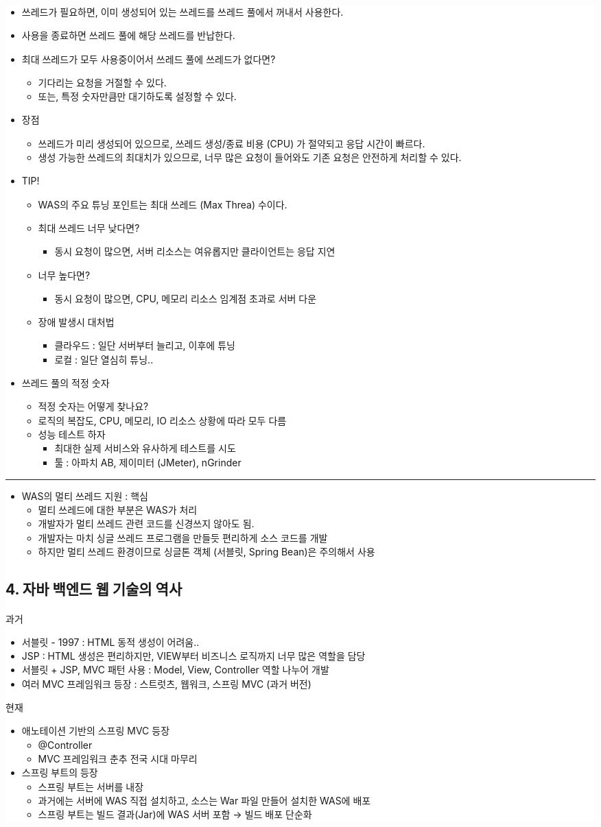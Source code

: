   - 쓰레드가 필요하면, 이미 생성되어 있는 쓰레드를 쓰레드 풀에서 꺼내서 사용한다.
  - 사용을 종료하면 쓰레드 풀에 해당 쓰레드를 반납한다.
  - 최대 쓰레드가 모두 사용중이어서 쓰레드 풀에 쓰레드가 없다면?
    - 기다리는 요청을 거절할 수 있다.
    - 또는, 특정 숫자만큼만 대기하도록 설정할 수 있다.

- 장점

  - 쓰레드가 미리 생성되어 있으므로, 쓰레드 생성/종료 비용 (CPU) 가 절약되고 응답 시간이 빠르다.
  - 생성 가능한 쓰레드의 최대치가 있으므로, 너무 많은 요청이 들어와도 기존 요청은 안전하게 처리할 수 있다.

- TIP!

  - WAS의 주요 튜닝 포인트는 최대 쓰레드 (Max Threa) 수이다.
  - 최대 쓰레드 너무 낮다면?
    - 동시 요청이 많으면, 서버 리소스는 여유롭지만 클라이언트는 응답 지연
  - 너무 높다면?

    - 동시 요청이 많으면, CPU, 메모리 리소스 임계점 초과로 서버 다운

  - 장애 발생시 대처법
    - 클라우드 : 일단 서버부터 늘리고, 이후에 튜닝
    - 로컬 : 일단 열심히 튜닝..

- 쓰레드 풀의 적정 숫자
  - 적정 숫자는 어떻게 찾나요?
  - 로직의 복잡도, CPU, 메모리, IO 리소스 상황에 따라 모두 다름
  - 성능 테스트 하자
    - 최대한 실제 서비스와 유사하게 테스트를 시도
    - 툴 : 아파치 AB, 제이미터 (JMeter), nGrinder

---

- WAS의 멀티 쓰레드 지원 : 핵심
  - 멀티 쓰레드에 대한 부분은 WAS가 처리
  - 개발자가 멀티 쓰레드 관련 코드를 신경쓰지 않아도 됨.
  - 개발자는 마치 싱글 쓰레드 프로그램을 만들듯 편리하게 소스 코드를 개발
  - 하지만 멀티 쓰레드 환경이므로 싱글톤 객체 (서블릿, Spring Bean)은 주의해서 사용

## 4. 자바 백엔드 웹 기술의 역사

과거

- 서블릿 - 1997 : HTML 동적 생성이 어려움..
- JSP : HTML 생성은 편리하지만, VIEW부터 비즈니스 로직까지 너무 많은 역할을 담당
- 서블릿 + JSP, MVC 패턴 사용 : Model, View, Controller 역할 나누어 개발
- 여러 MVC 프레임워크 등장 : 스트럿츠, 웹워크, 스프링 MVC (과거 버전)

현재

- 애노테이션 기반의 스프링 MVC 등장
  - @Controller
  - MVC 프레임워크 춘추 전국 시대 마무리
- 스프링 부트의 등장
  - 스프링 부트는 서버를 내장
  - 과거에는 서버에 WAS 직접 설치하고, 소스는 War 파일 만들어 설치한 WAS에 배포
  - 스프링 부트는 빌드 결과(Jar)에 WAS 서버 포함 → 빌드 배포 단순화
